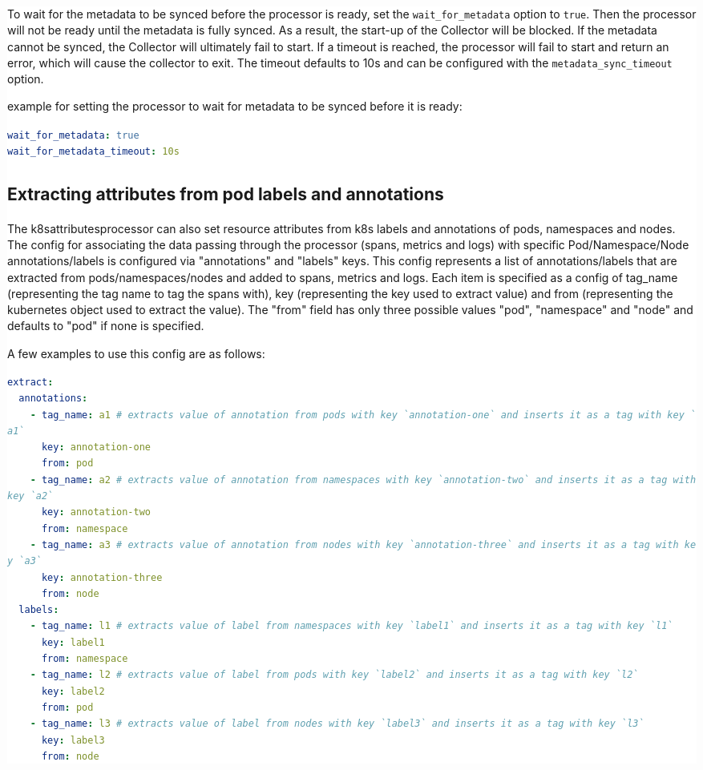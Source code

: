 To wait for the metadata to be synced before the processor is ready, set the `wait_for_metadata` option to `true`.
Then the processor will not be ready until the metadata is fully synced. As a result, the start-up of the Collector will be blocked. If the metadata cannot be synced, the Collector will ultimately fail to start.
If a timeout is reached, the processor will fail to start and return an error, which will cause the collector to exit.
The timeout defaults to 10s and can be configured with the `metadata_sync_timeout` option.

example for setting the processor to wait for metadata to be synced before it is ready:

```yaml
wait_for_metadata: true
wait_for_metadata_timeout: 10s
```

## Extracting attributes from pod labels and annotations

The k8sattributesprocessor can also set resource attributes from k8s labels and annotations of pods, namespaces and nodes.
The config for associating the data passing through the processor (spans, metrics and logs) with specific Pod/Namespace/Node annotations/labels is configured via "annotations"  and "labels" keys.
This config represents a list of annotations/labels that are extracted from pods/namespaces/nodes and added to spans, metrics and logs.
Each item is specified as a config of tag_name (representing the tag name to tag the spans with),
key (representing the key used to extract value) and from (representing the kubernetes object used to extract the value).
The "from" field has only three possible values "pod", "namespace" and "node" and defaults to "pod" if none is specified.

A few examples to use this config are as follows:

```yaml
extract:
  annotations:
    - tag_name: a1 # extracts value of annotation from pods with key `annotation-one` and inserts it as a tag with key `a1`
      key: annotation-one
      from: pod
    - tag_name: a2 # extracts value of annotation from namespaces with key `annotation-two` and inserts it as a tag with key `a2`
      key: annotation-two
      from: namespace
    - tag_name: a3 # extracts value of annotation from nodes with key `annotation-three` and inserts it as a tag with key `a3`
      key: annotation-three
      from: node
  labels:
    - tag_name: l1 # extracts value of label from namespaces with key `label1` and inserts it as a tag with key `l1`
      key: label1
      from: namespace
    - tag_name: l2 # extracts value of label from pods with key `label2` and inserts it as a tag with key `l2`
      key: label2
      from: pod
    - tag_name: l3 # extracts value of label from nodes with key `label3` and inserts it as a tag with key `l3`
      key: label3
      from: node
```
